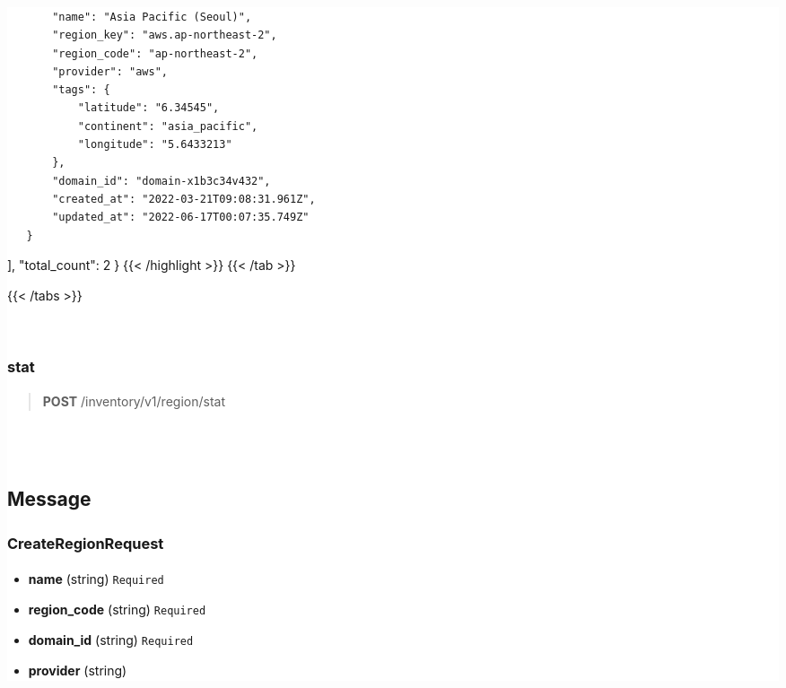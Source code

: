            "name": "Asia Pacific (Seoul)",
           "region_key": "aws.ap-northeast-2",
           "region_code": "ap-northeast-2",
           "provider": "aws",
           "tags": {
               "latitude": "6.34545",
               "continent": "asia_pacific",
               "longitude": "5.6433213"
           },
           "domain_id": "domain-x1b3c34v432",
           "created_at": "2022-03-21T09:08:31.961Z",
           "updated_at": "2022-06-17T00:07:35.749Z"
       }
   ],
   "total_count": 2
}
{{< /highlight >}}
{{< /tab >}}


{{< /tabs >}}


    
<br>

### stat





> **POST** /inventory/v1/region/stat
>






    


<br>
<br>

## Message



### CreateRegionRequest
* **name** (string)   `Required` 

    
* **region_code** (string)   `Required` 

    
* **domain_id** (string)   `Required` 

    
* **provider** (string)  

    